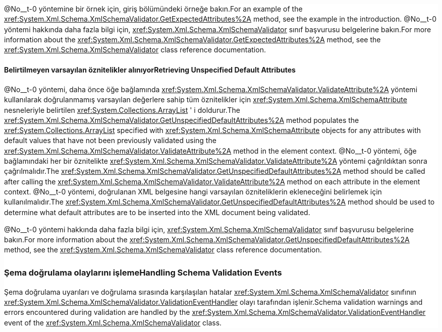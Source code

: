 <span data-ttu-id="693e7-202">@No__t-0 yöntemine bir örnek için, giriş bölümündeki örneğe bakın.</span><span class="sxs-lookup"><span data-stu-id="693e7-202">For an example of the <xref:System.Xml.Schema.XmlSchemaValidator.GetExpectedAttributes%2A> method, see the example in the introduction.</span></span> <span data-ttu-id="693e7-203">@No__t-0 yöntemi hakkında daha fazla bilgi için, <xref:System.Xml.Schema.XmlSchemaValidator> sınıf başvurusu belgelerine bakın.</span><span class="sxs-lookup"><span data-stu-id="693e7-203">For more information about the <xref:System.Xml.Schema.XmlSchemaValidator.GetExpectedAttributes%2A> method, see the <xref:System.Xml.Schema.XmlSchemaValidator> class reference documentation.</span></span>

#### <a name="retrieving-unspecified-default-attributes"></a><span data-ttu-id="693e7-204">Belirtilmeyen varsayılan öznitelikler alınıyor</span><span class="sxs-lookup"><span data-stu-id="693e7-204">Retrieving Unspecified Default Attributes</span></span>

<span data-ttu-id="693e7-205">@No__t-0 yöntemi, daha önce öğe bağlamında <xref:System.Xml.Schema.XmlSchemaValidator.ValidateAttribute%2A> yöntemi kullanılarak doğrulanmamış varsayılan değerlere sahip tüm öznitelikler için <xref:System.Xml.Schema.XmlSchemaAttribute> nesneleriyle belirtilen <xref:System.Collections.ArrayList> ' i doldurur.</span><span class="sxs-lookup"><span data-stu-id="693e7-205">The <xref:System.Xml.Schema.XmlSchemaValidator.GetUnspecifiedDefaultAttributes%2A> method populates the <xref:System.Collections.ArrayList> specified with <xref:System.Xml.Schema.XmlSchemaAttribute> objects for any attributes with default values that have not been previously validated using the <xref:System.Xml.Schema.XmlSchemaValidator.ValidateAttribute%2A> method in the element context.</span></span> <span data-ttu-id="693e7-206">@No__t-0 yöntemi, öğe bağlamındaki her bir öznitelikte <xref:System.Xml.Schema.XmlSchemaValidator.ValidateAttribute%2A> yöntemi çağrıldıktan sonra çağrılmalıdır.</span><span class="sxs-lookup"><span data-stu-id="693e7-206">The <xref:System.Xml.Schema.XmlSchemaValidator.GetUnspecifiedDefaultAttributes%2A> method should be called after calling the <xref:System.Xml.Schema.XmlSchemaValidator.ValidateAttribute%2A> method on each attribute in the element context.</span></span> <span data-ttu-id="693e7-207">@No__t-0 yöntemi, doğrulanan XML belgesine hangi varsayılan özniteliklerin ekleneceğini belirlemek için kullanılmalıdır.</span><span class="sxs-lookup"><span data-stu-id="693e7-207">The <xref:System.Xml.Schema.XmlSchemaValidator.GetUnspecifiedDefaultAttributes%2A> method should be used to determine what default attributes are to be inserted into the XML document being validated.</span></span>

<span data-ttu-id="693e7-208">@No__t-0 yöntemi hakkında daha fazla bilgi için, <xref:System.Xml.Schema.XmlSchemaValidator> sınıf başvurusu belgelerine bakın.</span><span class="sxs-lookup"><span data-stu-id="693e7-208">For more information about the <xref:System.Xml.Schema.XmlSchemaValidator.GetUnspecifiedDefaultAttributes%2A> method, see the <xref:System.Xml.Schema.XmlSchemaValidator> class reference documentation.</span></span>

### <a name="handling-schema-validation-events"></a><span data-ttu-id="693e7-209">Şema doğrulama olaylarını işleme</span><span class="sxs-lookup"><span data-stu-id="693e7-209">Handling Schema Validation Events</span></span>

<span data-ttu-id="693e7-210">Şema doğrulama uyarıları ve doğrulama sırasında karşılaşılan hatalar <xref:System.Xml.Schema.XmlSchemaValidator> sınıfının <xref:System.Xml.Schema.XmlSchemaValidator.ValidationEventHandler> olayı tarafından işlenir.</span><span class="sxs-lookup"><span data-stu-id="693e7-210">Schema validation warnings and errors encountered during validation are handled by the <xref:System.Xml.Schema.XmlSchemaValidator.ValidationEventHandler> event of the <xref:System.Xml.Schema.XmlSchemaValidator> class.</span></span>
